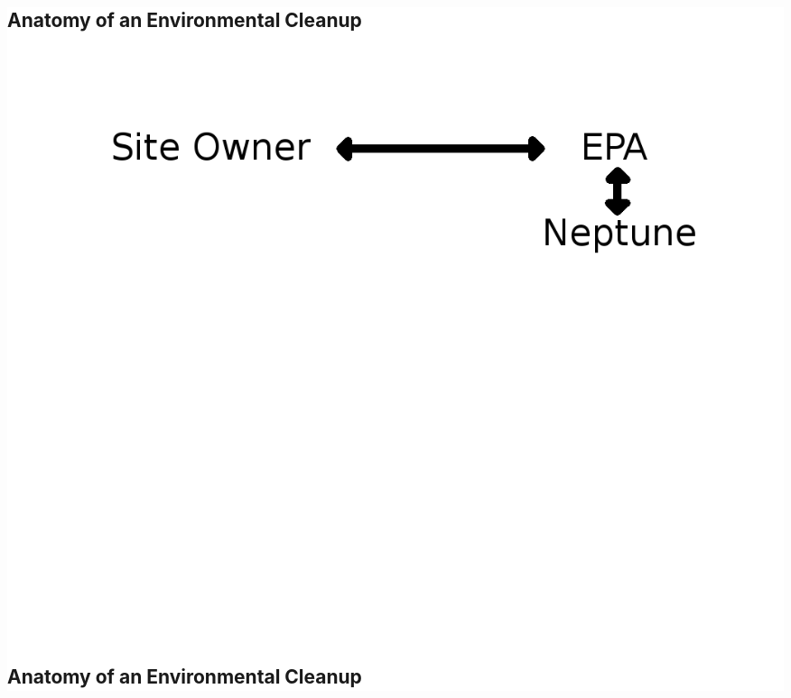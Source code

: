 Anatomy of an Environmental Cleanup
-----------------------------------

![project organization](images/diag2.png)

Anatomy of an Environmental Cleanup
-----------------------------------
